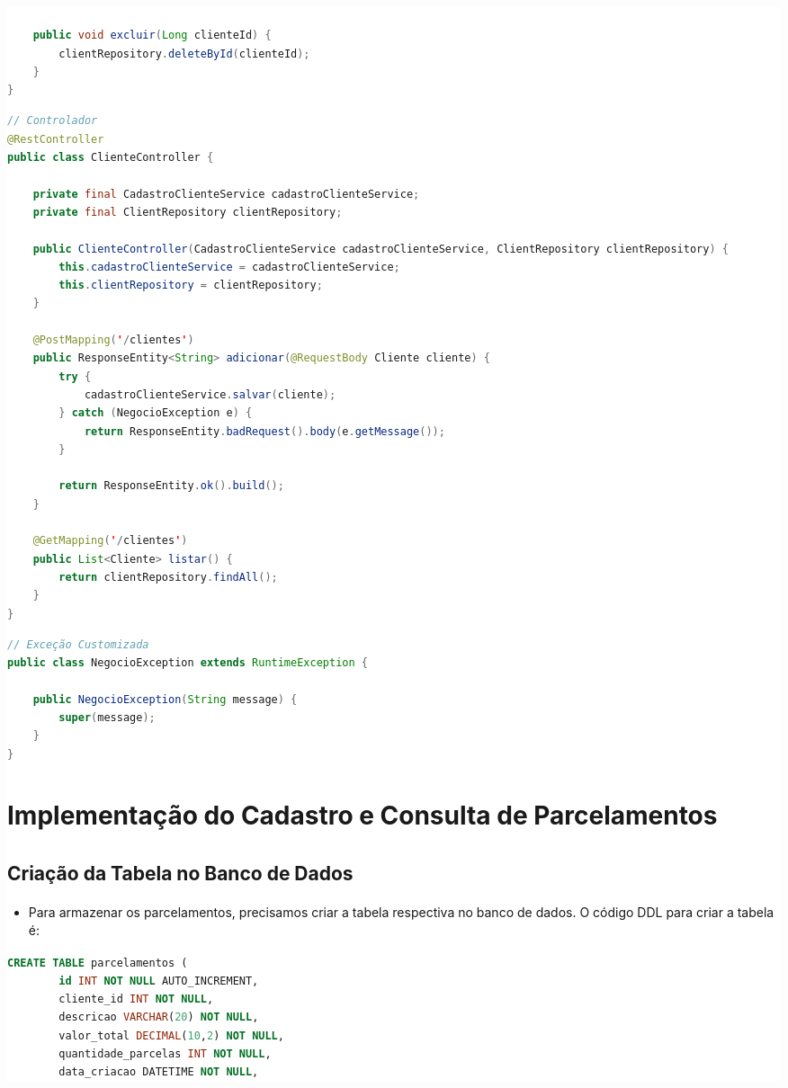 ````Java

    public void excluir(Long clienteId) {
        clientRepository.deleteById(clienteId);
    }
}

````

````Java
// Controlador
@RestController
public class ClienteController {

    private final CadastroClienteService cadastroClienteService;
    private final ClientRepository clientRepository;

    public ClienteController(CadastroClienteService cadastroClienteService, ClientRepository clientRepository) {
        this.cadastroClienteService = cadastroClienteService;
        this.clientRepository = clientRepository;
    }

    @PostMapping('/clientes')
    public ResponseEntity<String> adicionar(@RequestBody Cliente cliente) {
        try {
            cadastroClienteService.salvar(cliente);
        } catch (NegocioException e) {
            return ResponseEntity.badRequest().body(e.getMessage());
        }

        return ResponseEntity.ok().build();
    }

    @GetMapping('/clientes')
    public List<Cliente> listar() {
        return clientRepository.findAll();
    }
}
````
````Java
// Exceção Customizada
public class NegocioException extends RuntimeException {

    public NegocioException(String message) {
        super(message);
    }
}
````

# Implementação do Cadastro e Consulta de Parcelamentos
## Criação da Tabela no Banco de Dados
- Para armazenar os parcelamentos, precisamos criar a tabela respectiva no banco de dados. O código DDL para criar a 
  tabela é: 
````sql
CREATE TABLE parcelamentos (
        id INT NOT NULL AUTO_INCREMENT,
        cliente_id INT NOT NULL,
        descricao VARCHAR(20) NOT NULL,
        valor_total DECIMAL(10,2) NOT NULL,
        quantidade_parcelas INT NOT NULL,
        data_criacao DATETIME NOT NULL,
````